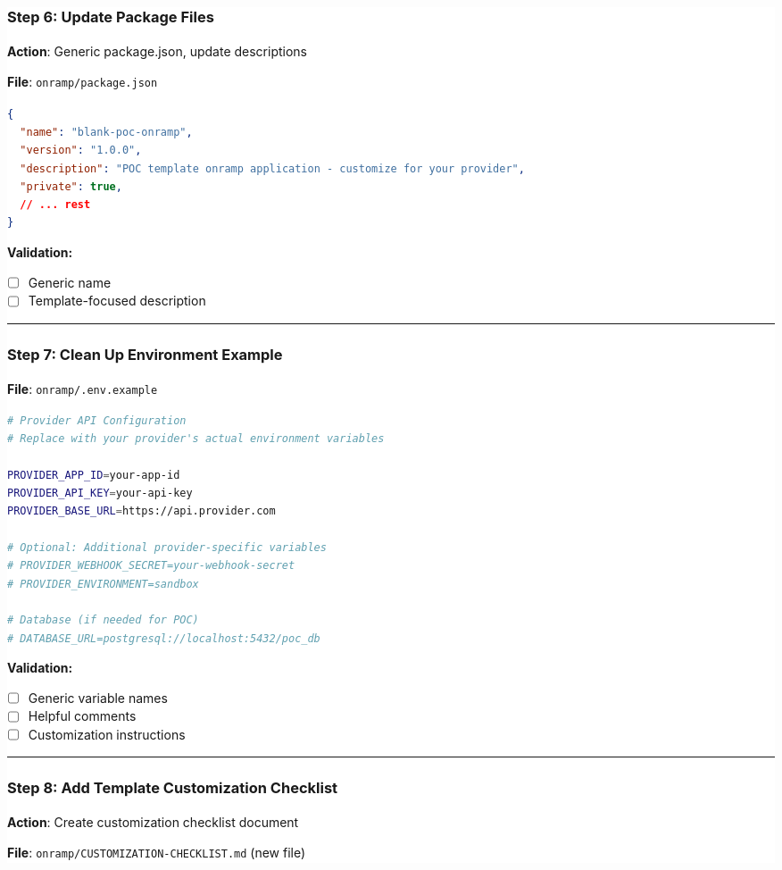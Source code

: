 
### Step 6: Update Package Files

**Action**: Generic package.json, update descriptions

**File**: `onramp/package.json`

```json
{
  "name": "blank-poc-onramp",
  "version": "1.0.0",
  "description": "POC template onramp application - customize for your provider",
  "private": true,
  // ... rest
}
```

**Validation:**
- [ ] Generic name
- [ ] Template-focused description

---

### Step 7: Clean Up Environment Example

**File**: `onramp/.env.example`

```bash
# Provider API Configuration
# Replace with your provider's actual environment variables

PROVIDER_APP_ID=your-app-id
PROVIDER_API_KEY=your-api-key
PROVIDER_BASE_URL=https://api.provider.com

# Optional: Additional provider-specific variables
# PROVIDER_WEBHOOK_SECRET=your-webhook-secret
# PROVIDER_ENVIRONMENT=sandbox

# Database (if needed for POC)
# DATABASE_URL=postgresql://localhost:5432/poc_db
```

**Validation:**
- [ ] Generic variable names
- [ ] Helpful comments
- [ ] Customization instructions

---

### Step 8: Add Template Customization Checklist

**Action**: Create customization checklist document

**File**: `onramp/CUSTOMIZATION-CHECKLIST.md` (new file)
